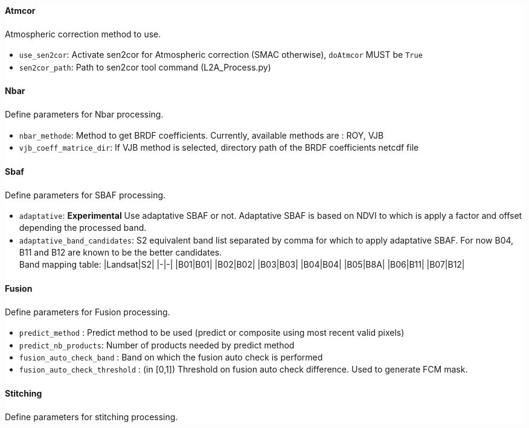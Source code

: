 #### Atmcor

Atmospheric correction method to use.

* `use_sen2cor`: Activate sen2cor for Atmospheric correction (SMAC otherwise), `doAtmcor` MUST be `True`
* `sen2cor_path`: Path to sen2cor tool command (L2A_Process.py)

#### Nbar

Define parameters for Nbar processing.

* `nbar_methode`: Method to get BRDF coefficients. Currently, available methods are : ROY, VJB
* `vjb_coeff_matrice_dir`: If VJB method is selected, directory path of the BRDF coefficients netcdf file

#### Sbaf

Define parameters for SBAF processing.

* `adaptative`: **Experimental** Use adaptative SBAF or not. Adaptative SBAF is based on NDVI to which is apply a factor and offset depending the processed band.
* `adaptative_band_candidates`: S2 equivalent band list separated by comma for which to apply adaptative SBAF. For now B04, B11 and B12 are known to be the better candidates.  
  Band mapping table: 
  |Landsat|S2|
  |-|-|
  |B01|B01|
  |B02|B02|
  |B03|B03|
  |B04|B04|
  |B05|B8A|
  |B06|B11|
  |B07|B12|

#### Fusion

Define parameters for Fusion processing.

* `predict_method` : Predict method to be used (predict or composite using most recent valid pixels)
* `predict_nb_products`: Number of products needed by predict method
* `fusion_auto_check_band` : Band on which the fusion auto check is performed
* `fusion_auto_check_threshold` : (in [0,1]) Threshold on fusion auto check difference. Used to generate FCM mask.

#### Stitching

Define parameters for stitching processing.
